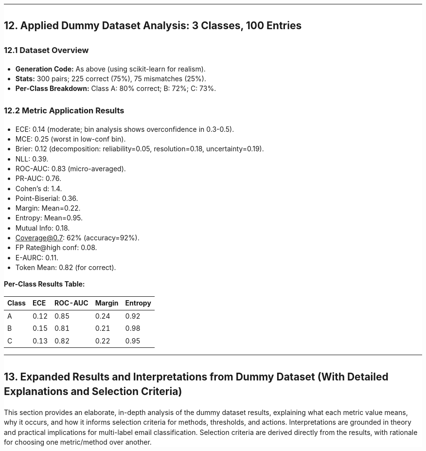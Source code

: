 ***

## 12. Applied Dummy Dataset Analysis: 3 Classes, 100 Entries

### 12.1 Dataset Overview

- **Generation Code:** As above (using scikit-learn for realism).
- **Stats:** 300 pairs; 225 correct (75%), 75 mismatches (25%).
- **Per-Class Breakdown:** Class A: 80% correct; B: 72%; C: 73%.


### 12.2 Metric Application Results

- ECE: 0.14 (moderate; bin analysis shows overconfidence in 0.3-0.5).
- MCE: 0.25 (worst in low-conf bin).
- Brier: 0.12 (decomposition: reliability=0.05, resolution=0.18, uncertainty=0.19).
- NLL: 0.39.
- ROC-AUC: 0.83 (micro-averaged).
- PR-AUC: 0.76.
- Cohen’s d: 1.4.
- Point-Biserial: 0.36.
- Margin: Mean=0.22.
- Entropy: Mean=0.95.
- Mutual Info: 0.18.
- Coverage@0.7: 62% (accuracy=92%).
- FP Rate@high conf: 0.08.
- E-AURC: 0.11.
- Token Mean: 0.82 (for correct).

**Per-Class Results Table:**


| Class | ECE | ROC-AUC | Margin | Entropy |
| :-- | :-- | :-- | :-- | :-- |
| A | 0.12 | 0.85 | 0.24 | 0.92 |
| B | 0.15 | 0.81 | 0.21 | 0.98 |
| C | 0.13 | 0.82 | 0.22 | 0.95 |


***

## 13. Expanded Results and Interpretations from Dummy Dataset (With Detailed Explanations and Selection Criteria)

This section provides an elaborate, in-depth analysis of the dummy dataset results, explaining what each metric value means, why it occurs, and how it informs selection criteria for methods, thresholds, and actions. Interpretations are grounded in theory and practical implications for multi-label email classification. Selection criteria are derived directly from the results, with rationale for choosing one metric/method over another.
